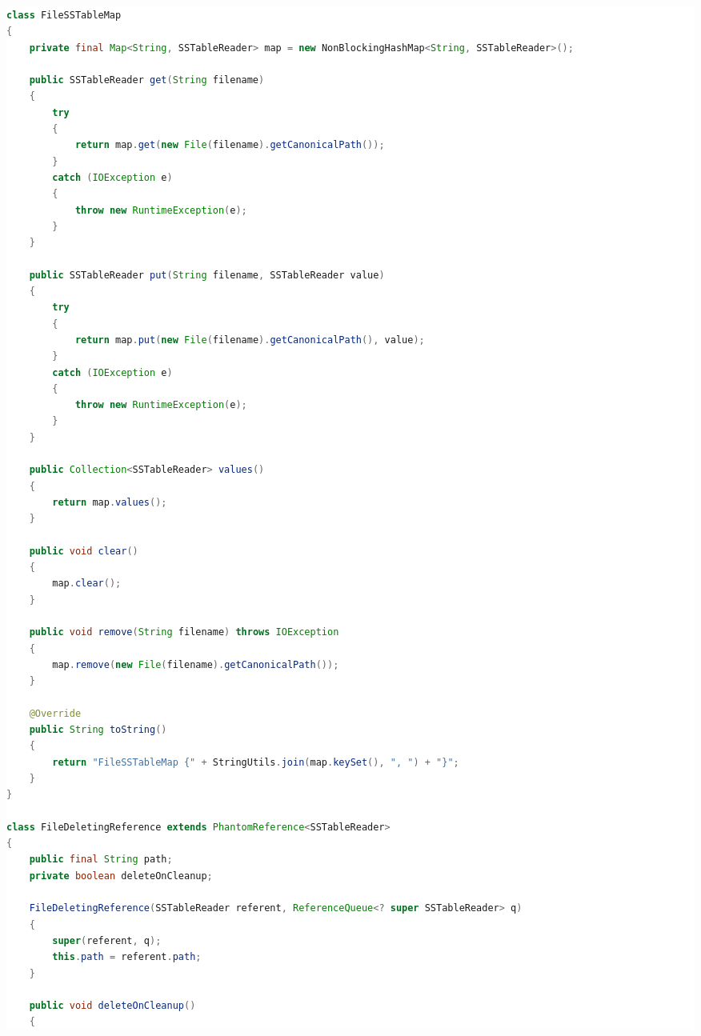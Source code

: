 ```java
class FileSSTableMap
{
    private final Map<String, SSTableReader> map = new NonBlockingHashMap<String, SSTableReader>();

    public SSTableReader get(String filename)
    {
        try
        {
            return map.get(new File(filename).getCanonicalPath());
        }
        catch (IOException e)
        {
            throw new RuntimeException(e);
        }
    }

    public SSTableReader put(String filename, SSTableReader value)
    {
        try
        {
            return map.put(new File(filename).getCanonicalPath(), value);
        }
        catch (IOException e)
        {
            throw new RuntimeException(e);
        }
    }

    public Collection<SSTableReader> values()
    {
        return map.values();
    }

    public void clear()
    {
        map.clear();
    }

    public void remove(String filename) throws IOException
    {
        map.remove(new File(filename).getCanonicalPath());
    }

    @Override
    public String toString()
    {
        return "FileSSTableMap {" + StringUtils.join(map.keySet(), ", ") + "}";
    }
}

class FileDeletingReference extends PhantomReference<SSTableReader>
{
    public final String path;
    private boolean deleteOnCleanup;

    FileDeletingReference(SSTableReader referent, ReferenceQueue<? super SSTableReader> q)
    {
        super(referent, q);
        this.path = referent.path;
    }

    public void deleteOnCleanup()
    {
```